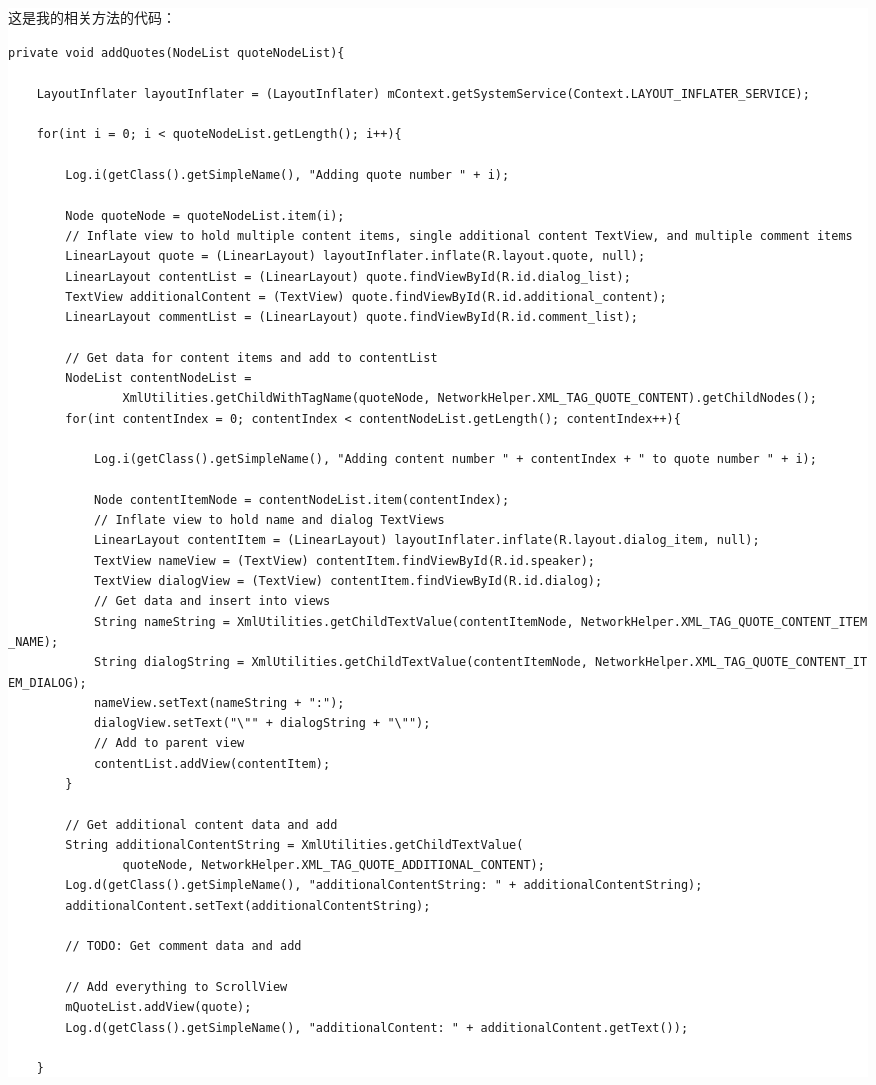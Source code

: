 这是我的相关方法的代码：

```
private void addQuotes(NodeList quoteNodeList){

    LayoutInflater layoutInflater = (LayoutInflater) mContext.getSystemService(Context.LAYOUT_INFLATER_SERVICE);

    for(int i = 0; i < quoteNodeList.getLength(); i++){

        Log.i(getClass().getSimpleName(), "Adding quote number " + i);

        Node quoteNode = quoteNodeList.item(i);
        // Inflate view to hold multiple content items, single additional content TextView, and multiple comment items
        LinearLayout quote = (LinearLayout) layoutInflater.inflate(R.layout.quote, null);
        LinearLayout contentList = (LinearLayout) quote.findViewById(R.id.dialog_list);
        TextView additionalContent = (TextView) quote.findViewById(R.id.additional_content);
        LinearLayout commentList = (LinearLayout) quote.findViewById(R.id.comment_list);

        // Get data for content items and add to contentList
        NodeList contentNodeList =
                XmlUtilities.getChildWithTagName(quoteNode, NetworkHelper.XML_TAG_QUOTE_CONTENT).getChildNodes();
        for(int contentIndex = 0; contentIndex < contentNodeList.getLength(); contentIndex++){

            Log.i(getClass().getSimpleName(), "Adding content number " + contentIndex + " to quote number " + i);

            Node contentItemNode = contentNodeList.item(contentIndex);
            // Inflate view to hold name and dialog TextViews
            LinearLayout contentItem = (LinearLayout) layoutInflater.inflate(R.layout.dialog_item, null);
            TextView nameView = (TextView) contentItem.findViewById(R.id.speaker);
            TextView dialogView = (TextView) contentItem.findViewById(R.id.dialog);
            // Get data and insert into views
            String nameString = XmlUtilities.getChildTextValue(contentItemNode, NetworkHelper.XML_TAG_QUOTE_CONTENT_ITEM_NAME);
            String dialogString = XmlUtilities.getChildTextValue(contentItemNode, NetworkHelper.XML_TAG_QUOTE_CONTENT_ITEM_DIALOG);
            nameView.setText(nameString + ":");
            dialogView.setText("\"" + dialogString + "\"");
            // Add to parent view
            contentList.addView(contentItem);
        }

        // Get additional content data and add
        String additionalContentString = XmlUtilities.getChildTextValue(
                quoteNode, NetworkHelper.XML_TAG_QUOTE_ADDITIONAL_CONTENT);
        Log.d(getClass().getSimpleName(), "additionalContentString: " + additionalContentString);
        additionalContent.setText(additionalContentString);

        // TODO: Get comment data and add

        // Add everything to ScrollView
        mQuoteList.addView(quote);
        Log.d(getClass().getSimpleName(), "additionalContent: " + additionalContent.getText());

    } 
```
